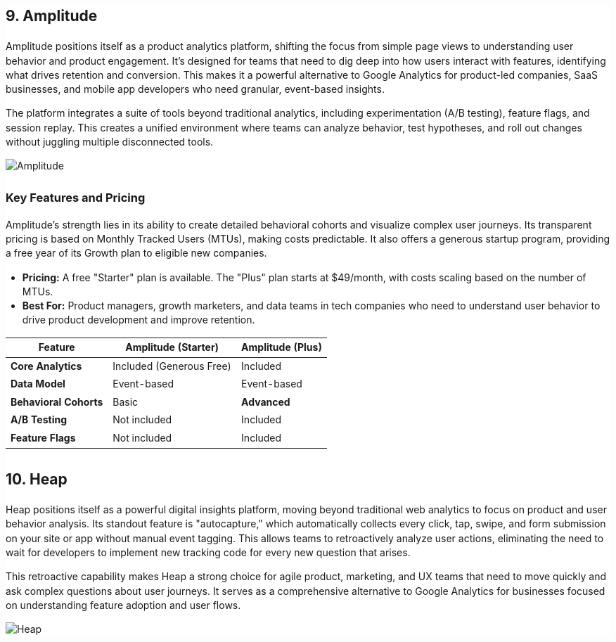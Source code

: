 ## 9. Amplitude

Amplitude positions itself as a product analytics platform, shifting the focus from simple page views to understanding user behavior and product engagement. It’s designed for teams that need to dig deep into how users interact with features, identifying what drives retention and conversion. This makes it a powerful alternative to Google Analytics for product-led companies, SaaS businesses, and mobile app developers who need granular, event-based insights.

The platform integrates a suite of tools beyond traditional analytics, including experimentation (A/B testing), feature flags, and session replay. This creates a unified environment where teams can analyze behavior, test hypotheses, and roll out changes without juggling multiple disconnected tools.

![Amplitude](https://cdn.outrank.so/103768fe-ed68-4438-a2c9-9681fd7b43d0/screenshots/9c66df27-70a6-4cd0-b22c-a00f45cd4f98.jpg)

### Key Features and Pricing

Amplitude’s strength lies in its ability to create detailed behavioral cohorts and visualize complex user journeys. Its transparent pricing is based on Monthly Tracked Users (MTUs), making costs predictable. It also offers a generous startup program, providing a free year of its Growth plan to eligible new companies.

- **Pricing:** A free "Starter" plan is available. The "Plus" plan starts at $49/month, with costs scaling based on the number of MTUs.
- **Best For:** Product managers, growth marketers, and data teams in tech companies who need to understand user behavior to drive product development and improve retention.

| Feature                | Amplitude (Starter)      | Amplitude (Plus) |
| ---------------------- | ------------------------ | ---------------- |
| **Core Analytics**     | Included (Generous Free) | Included         |
| **Data Model**         | Event-based              | Event-based      |
| **Behavioral Cohorts** | Basic                    | **Advanced**     |
| **A/B Testing**        | Not included             | Included         |
| **Feature Flags**      | Not included             | Included         |

## 10. Heap

Heap positions itself as a powerful digital insights platform, moving beyond traditional web analytics to focus on product and user behavior analysis. Its standout feature is "autocapture," which automatically collects every click, tap, swipe, and form submission on your site or app without manual event tagging. This allows teams to retroactively analyze user actions, eliminating the need to wait for developers to implement new tracking code for every new question that arises.

This retroactive capability makes Heap a strong choice for agile product, marketing, and UX teams that need to move quickly and ask complex questions about user journeys. It serves as a comprehensive alternative to Google Analytics for businesses focused on understanding feature adoption and user flows.

![Heap](https://cdn.outrank.so/103768fe-ed68-4438-a2c9-9681fd7b43d0/screenshots/ed94a4ce-1129-44fe-b4fd-46e8b3053ce0.jpg)
